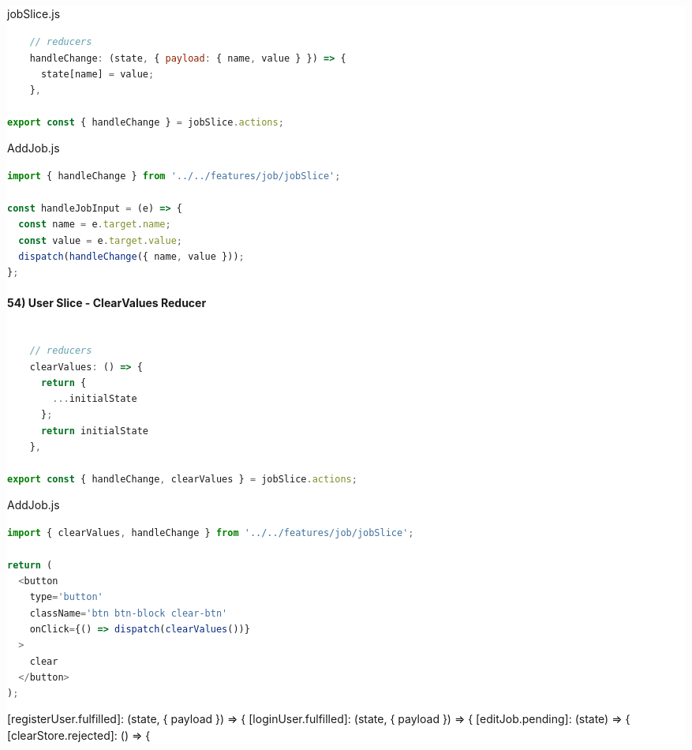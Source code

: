 jobSlice.js

```js
    // reducers
    handleChange: (state, { payload: { name, value } }) => {
      state[name] = value;
    },

export const { handleChange } = jobSlice.actions;
```

AddJob.js

```js
import { handleChange } from '../../features/job/jobSlice';

const handleJobInput = (e) => {
  const name = e.target.name;
  const value = e.target.value;
  dispatch(handleChange({ name, value }));
};
```

#### 54) User Slice - ClearValues Reducer

```js

    // reducers
    clearValues: () => {
      return {
        ...initialState
      };
      return initialState
    },

export const { handleChange, clearValues } = jobSlice.actions;


```

AddJob.js

```js
import { clearValues, handleChange } from '../../features/job/jobSlice';

return (
  <button
    type='button'
    className='btn btn-block clear-btn'
    onClick={() => dispatch(clearValues())}
  >
    clear
  </button>
);
```


[registerUser.fulfilled]: (state, { payload }) => {
[loginUser.fulfilled]: (state, { payload }) => {
  [editJob.pending]: (state) => {
  [clearStore.rejected]: () => {